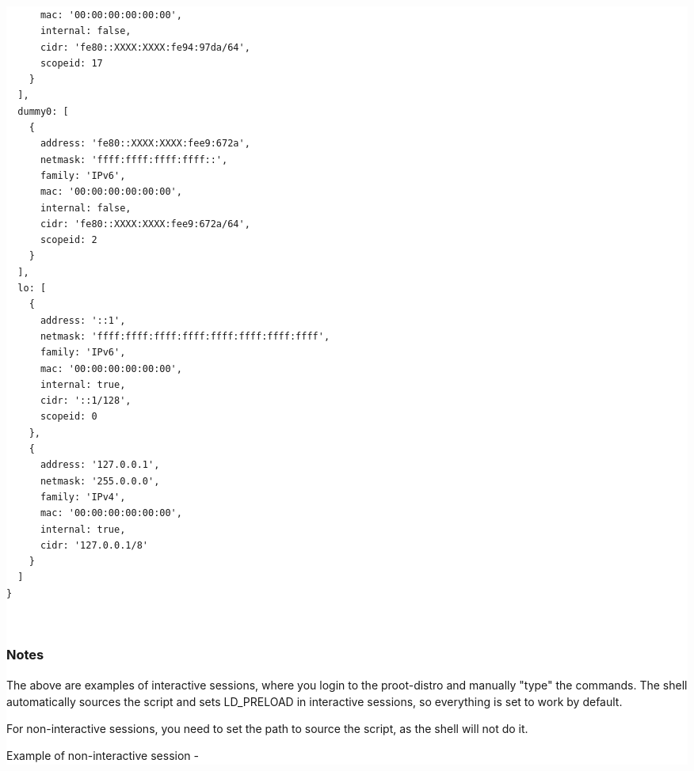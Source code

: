 ```
      mac: '00:00:00:00:00:00',
      internal: false,
      cidr: 'fe80::XXXX:XXXX:fe94:97da/64',
      scopeid: 17
    }
  ],
  dummy0: [
    {
      address: 'fe80::XXXX:XXXX:fee9:672a',
      netmask: 'ffff:ffff:ffff:ffff::',
      family: 'IPv6',
      mac: '00:00:00:00:00:00',
      internal: false,
      cidr: 'fe80::XXXX:XXXX:fee9:672a/64',
      scopeid: 2
    }
  ],
  lo: [
    {
      address: '::1',
      netmask: 'ffff:ffff:ffff:ffff:ffff:ffff:ffff:ffff',
      family: 'IPv6',
      mac: '00:00:00:00:00:00',
      internal: true,
      cidr: '::1/128',
      scopeid: 0
    },
    {
      address: '127.0.0.1',
      netmask: '255.0.0.0',
      family: 'IPv4',
      mac: '00:00:00:00:00:00',
      internal: true,
      cidr: '127.0.0.1/8'
    }
  ]
}
```

<br>

###  Notes

The above are examples of interactive sessions, where you login to the proot-distro and manually "type" the commands. The shell automatically sources the script and sets LD_PRELOAD in interactive sessions, so everything is set to work by default.

For non-interactive sessions, you need to set the path to source the script, as the shell will not do it.

Example of non-interactive session -
